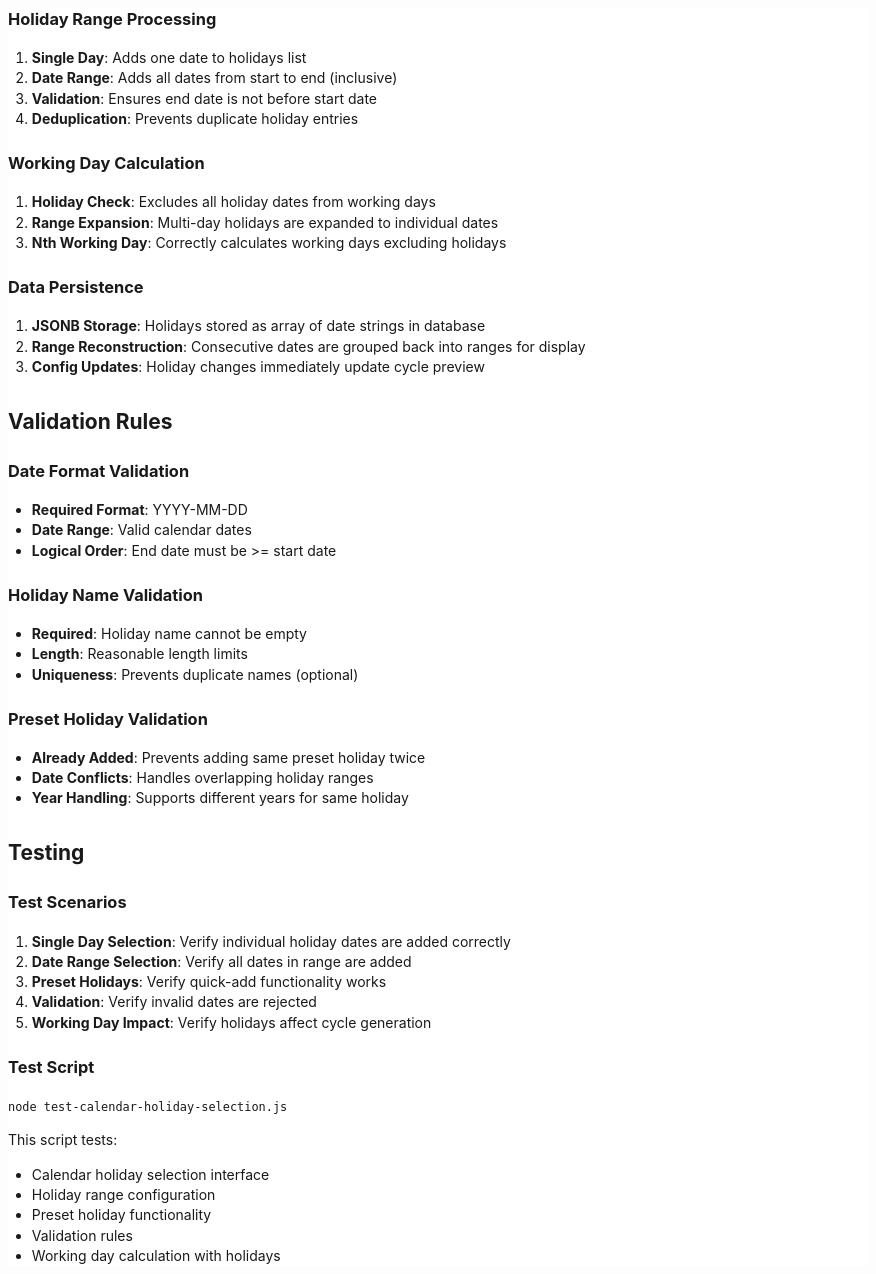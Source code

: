 ### Holiday Range Processing
1. **Single Day**: Adds one date to holidays list
2. **Date Range**: Adds all dates from start to end (inclusive)
3. **Validation**: Ensures end date is not before start date
4. **Deduplication**: Prevents duplicate holiday entries

### Working Day Calculation
1. **Holiday Check**: Excludes all holiday dates from working days
2. **Range Expansion**: Multi-day holidays are expanded to individual dates
3. **Nth Working Day**: Correctly calculates working days excluding holidays

### Data Persistence
1. **JSONB Storage**: Holidays stored as array of date strings in database
2. **Range Reconstruction**: Consecutive dates are grouped back into ranges for display
3. **Config Updates**: Holiday changes immediately update cycle preview

## Validation Rules

### Date Format Validation
- **Required Format**: YYYY-MM-DD
- **Date Range**: Valid calendar dates
- **Logical Order**: End date must be >= start date

### Holiday Name Validation
- **Required**: Holiday name cannot be empty
- **Length**: Reasonable length limits
- **Uniqueness**: Prevents duplicate names (optional)

### Preset Holiday Validation
- **Already Added**: Prevents adding same preset holiday twice
- **Date Conflicts**: Handles overlapping holiday ranges
- **Year Handling**: Supports different years for same holiday

## Testing

### Test Scenarios
1. **Single Day Selection**: Verify individual holiday dates are added correctly
2. **Date Range Selection**: Verify all dates in range are added
3. **Preset Holidays**: Verify quick-add functionality works
4. **Validation**: Verify invalid dates are rejected
5. **Working Day Impact**: Verify holidays affect cycle generation

### Test Script
```bash
node test-calendar-holiday-selection.js
```

This script tests:
- Calendar holiday selection interface
- Holiday range configuration
- Preset holiday functionality
- Validation rules
- Working day calculation with holidays

